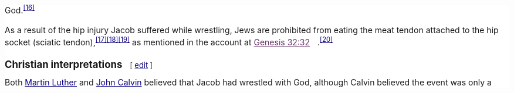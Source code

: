 God.<sup class="gmail-m_-4078038848446458856gmail-m_-3338996209770952114gmail-reference" id="gmail-m_-4078038848446458856gmail-m_-3338996209770952114gmail-cite_ref-16" style="font-size: 11.2px; line-height: 1; white-space: nowrap;"><a href="http://en.wikipedia.org/wiki/Jacob_wrestling_with_the_angel#cite_note-16" style="background-attachment: initial; background-clip: initial; background-image: none; background-origin: initial; background-position: initial; background-repeat: initial; background-size: initial; color: #0b0080;" target="_blank">[16]</a></sup></div><div style="line-height: inherit; margin: 0.5em 0px;">As a result of the hip injury Jacob suffered while wrestling, Jews are prohibited from eating the meat tendon attached to the hip socket (sciatic tendon),<sup class="gmail-m_-4078038848446458856gmail-m_-3338996209770952114gmail-reference" id="gmail-m_-4078038848446458856gmail-m_-3338996209770952114gmail-cite_ref-17" style="font-size: 11.2px; line-height: 1; white-space: nowrap;"><a href="http://en.wikipedia.org/wiki/Jacob_wrestling_with_the_angel#cite_note-17" style="background-attachment: initial; background-clip: initial; background-image: none; background-origin: initial; background-position: initial; background-repeat: initial; background-size: initial; color: #0b0080;" target="_blank">[17]</a></sup><sup class="gmail-m_-4078038848446458856gmail-m_-3338996209770952114gmail-reference" id="gmail-m_-4078038848446458856gmail-m_-3338996209770952114gmail-cite_ref-18" style="font-size: 11.2px; line-height: 1; white-space: nowrap;"><a href="http://en.wikipedia.org/wiki/Jacob_wrestling_with_the_angel#cite_note-18" style="background-attachment: initial; background-clip: initial; background-image: none; background-origin: initial; background-position: initial; background-repeat: initial; background-size: initial; color: #0b0080;" target="_blank">[18]</a></sup><sup class="gmail-m_-4078038848446458856gmail-m_-3338996209770952114gmail-reference" id="gmail-m_-4078038848446458856gmail-m_-3338996209770952114gmail-cite_ref-19" style="font-size: 11.2px; line-height: 1; white-space: nowrap;"><a href="http://en.wikipedia.org/wiki/Jacob_wrestling_with_the_angel#cite_note-19" style="background-attachment: initial; background-clip: initial; background-image: none; background-origin: initial; background-position: initial; background-repeat: initial; background-size: initial; color: #0b0080;" target="_blank">[19]</a></sup>&nbsp;as mentioned in the account at&nbsp;<a class="gmail-m_-4078038848446458856gmail-m_-3338996209770952114external gmail-m_-4078038848446458856gmail-m_-3338996209770952114gmail-text" href="https://www.biblegateway.com/passage/?search=Genesis+32&amp;version=ESV" rel="nofollow" style="color: #663366; padding-right: 13px;" target="_blank">Genesis 32:32</a>.<sup class="gmail-m_-4078038848446458856gmail-m_-3338996209770952114gmail-reference" id="gmail-m_-4078038848446458856gmail-m_-3338996209770952114gmail-cite_ref-20" style="font-size: 11.2px; line-height: 1; white-space: nowrap;"><a href="http://en.wikipedia.org/wiki/Jacob_wrestling_with_the_angel#cite_note-20" style="background-attachment: initial; background-clip: initial; background-image: none; background-origin: initial; background-position: initial; background-repeat: initial; background-size: initial; color: #0b0080;" target="_blank">[20]</a></sup></div><h3 style="background-image: none; border-bottom: 0px; font-size: 1.2em; line-height: 1.6; margin: 0.3em 0px 0px; overflow: hidden; padding-bottom: 0px; padding-top: 0.5em;"><span class="gmail-m_-4078038848446458856gmail-m_-3338996209770952114gmail-mw-headline" id="gmail-m_-4078038848446458856gmail-m_-3338996209770952114gmail-Christian_interpretations">Christian interpretations</span><span class="gmail-m_-4078038848446458856gmail-m_-3338996209770952114gmail-mw-editsection" style="display: inline-block; font-size: small; font-weight: normal; line-height: 1em; margin-left: 1em; vertical-align: baseline; white-space: nowrap;"><span class="gmail-m_-4078038848446458856gmail-m_-3338996209770952114gmail-mw-editsection-bracket" style="color: rgb(85 , 85 , 85); margin-right: 0.25em;">[</span><a href="https://en.wikipedia.org/w/index.php?title=Jacob_wrestling_with_the_angel&amp;action=edit&amp;section=6" style="background-attachment: initial; background-clip: initial; background-image: none; background-origin: initial; background-position: initial; background-repeat: initial; background-size: initial; color: #0b0080;" target="_blank" title="Edit section: Christian interpretations">edit</a><span class="gmail-m_-4078038848446458856gmail-m_-3338996209770952114gmail-mw-editsection-bracket" style="color: rgb(85 , 85 , 85); margin-left: 0.25em;">]</span></span></h3><div style="line-height: inherit; margin: 0.5em 0px;">Both&nbsp;<a href="https://en.wikipedia.org/wiki/Martin_Luther" style="background-attachment: initial; background-clip: initial; background-image: none; background-origin: initial; background-position: initial; background-repeat: initial; background-size: initial; color: #0b0080;" target="_blank" title="Martin Luther">Martin Luther</a>&nbsp;and&nbsp;<a href="https://en.wikipedia.org/wiki/John_Calvin" style="background-attachment: initial; background-clip: initial; background-image: none; background-origin: initial; background-position: initial; background-repeat: initial; background-size: initial; color: #0b0080;" target="_blank" title="John Calvin">John Calvin</a>&nbsp;believed that Jacob had wrestled with God, although Calvin believed the event was only a